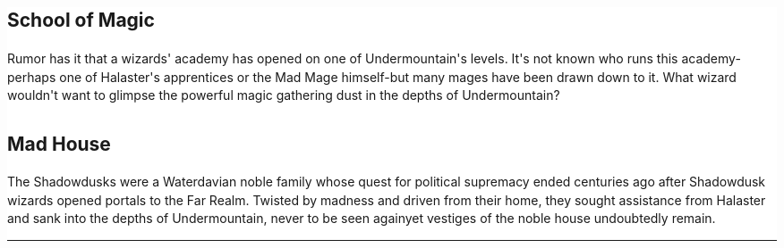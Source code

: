 ## School of Magic

Rumor has it that a wizards' academy has opened on one of Undermountain's levels. It's not known who runs this academy-perhaps one of Halaster's apprentices or the Mad Mage himself-but many mages have been drawn down to it. What wizard wouldn't want to glimpse the powerful magic gathering dust in the depths of Undermountain?

## Mad House

The Shadowdusks were a Waterdavian noble family whose quest for political supremacy ended centuries ago after Shadowdusk wizards opened portals to the Far Realm. Twisted by madness and driven from their home, they sought assistance from Halaster and sank into the depths of Undermountain, never to be seen againyet vestiges of the noble house undoubtedly remain.

---
